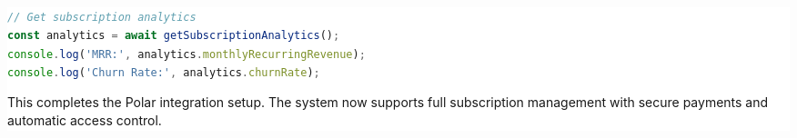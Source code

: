 ```typescript
// Get subscription analytics
const analytics = await getSubscriptionAnalytics();
console.log('MRR:', analytics.monthlyRecurringRevenue);
console.log('Churn Rate:', analytics.churnRate);
```

This completes the Polar integration setup. The system now supports full subscription management with secure payments and automatic access control.
